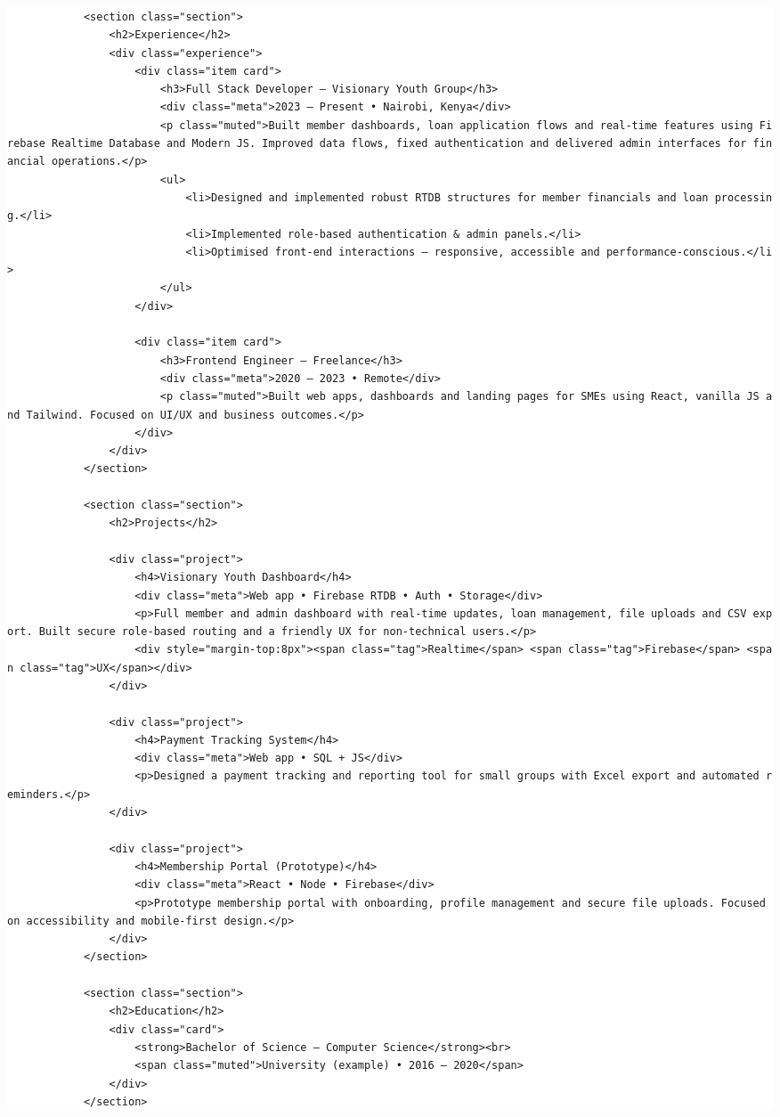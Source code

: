                 <section class="section">
                    <h2>Experience</h2>
                    <div class="experience">
                        <div class="item card">
                            <h3>Full Stack Developer — Visionary Youth Group</h3>
                            <div class="meta">2023 — Present • Nairobi, Kenya</div>
                            <p class="muted">Built member dashboards, loan application flows and real-time features using Firebase Realtime Database and Modern JS. Improved data flows, fixed authentication and delivered admin interfaces for financial operations.</p>
                            <ul>
                                <li>Designed and implemented robust RTDB structures for member financials and loan processing.</li>
                                <li>Implemented role-based authentication & admin panels.</li>
                                <li>Optimised front-end interactions — responsive, accessible and performance-conscious.</li>
                            </ul>
                        </div>

                        <div class="item card">
                            <h3>Frontend Engineer — Freelance</h3>
                            <div class="meta">2020 — 2023 • Remote</div>
                            <p class="muted">Built web apps, dashboards and landing pages for SMEs using React, vanilla JS and Tailwind. Focused on UI/UX and business outcomes.</p>
                        </div>
                    </div>
                </section>

                <section class="section">
                    <h2>Projects</h2>

                    <div class="project">
                        <h4>Visionary Youth Dashboard</h4>
                        <div class="meta">Web app • Firebase RTDB • Auth • Storage</div>
                        <p>Full member and admin dashboard with real-time updates, loan management, file uploads and CSV export. Built secure role-based routing and a friendly UX for non-technical users.</p>
                        <div style="margin-top:8px"><span class="tag">Realtime</span> <span class="tag">Firebase</span> <span class="tag">UX</span></div>
                    </div>

                    <div class="project">
                        <h4>Payment Tracking System</h4>
                        <div class="meta">Web app • SQL + JS</div>
                        <p>Designed a payment tracking and reporting tool for small groups with Excel export and automated reminders.</p>
                    </div>

                    <div class="project">
                        <h4>Membership Portal (Prototype)</h4>
                        <div class="meta">React • Node • Firebase</div>
                        <p>Prototype membership portal with onboarding, profile management and secure file uploads. Focused on accessibility and mobile-first design.</p>
                    </div>
                </section>

                <section class="section">
                    <h2>Education</h2>
                    <div class="card">
                        <strong>Bachelor of Science — Computer Science</strong><br>
                        <span class="muted">University (example) • 2016 — 2020</span>
                    </div>
                </section>
